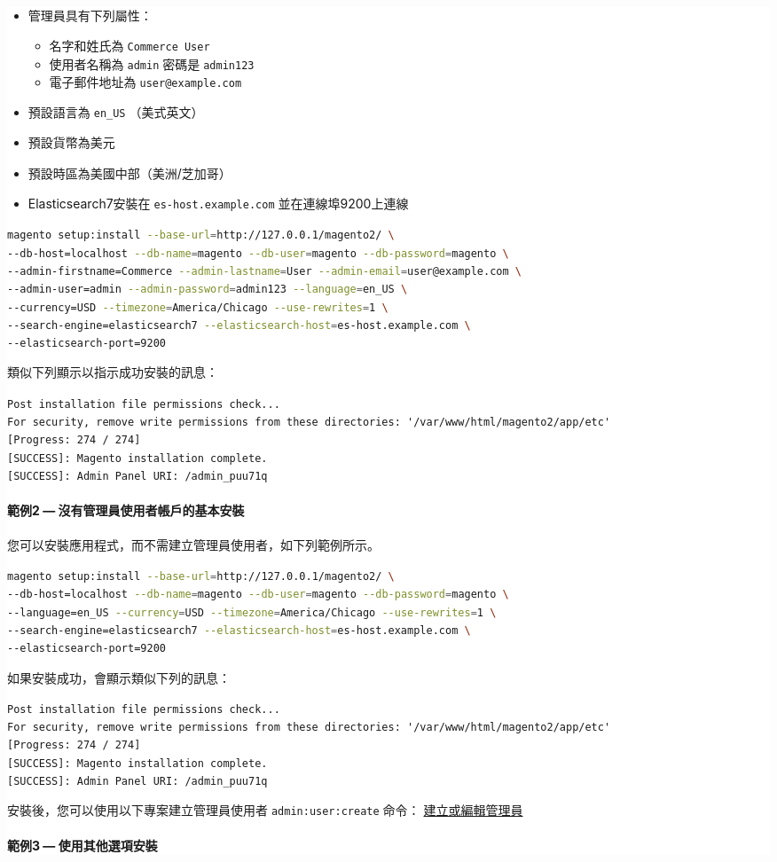 * 管理員具有下列屬性：

   * 名字和姓氏為 `Commerce User`
   * 使用者名稱為 `admin` 密碼是 `admin123`
   * 電子郵件地址為 `user@example.com`

* 預設語言為 `en_US` （美式英文）
* 預設貨幣為美元
* 預設時區為美國中部（美洲/芝加哥）
* Elasticsearch7安裝在 `es-host.example.com` 並在連線埠9200上連線

```bash
magento setup:install --base-url=http://127.0.0.1/magento2/ \
--db-host=localhost --db-name=magento --db-user=magento --db-password=magento \
--admin-firstname=Commerce --admin-lastname=User --admin-email=user@example.com \
--admin-user=admin --admin-password=admin123 --language=en_US \
--currency=USD --timezone=America/Chicago --use-rewrites=1 \
--search-engine=elasticsearch7 --elasticsearch-host=es-host.example.com \
--elasticsearch-port=9200
```

類似下列顯示以指示成功安裝的訊息：

```terminal
Post installation file permissions check...
For security, remove write permissions from these directories: '/var/www/html/magento2/app/etc'
[Progress: 274 / 274]
[SUCCESS]: Magento installation complete.
[SUCCESS]: Admin Panel URI: /admin_puu71q
```

#### 範例2 — 沒有管理員使用者帳戶的基本安裝

您可以安裝應用程式，而不需建立管理員使用者，如下列範例所示。

```bash
magento setup:install --base-url=http://127.0.0.1/magento2/ \
--db-host=localhost --db-name=magento --db-user=magento --db-password=magento \
--language=en_US --currency=USD --timezone=America/Chicago --use-rewrites=1 \
--search-engine=elasticsearch7 --elasticsearch-host=es-host.example.com \
--elasticsearch-port=9200
```

如果安裝成功，會顯示類似下列的訊息：

```terminal
Post installation file permissions check...
For security, remove write permissions from these directories: '/var/www/html/magento2/app/etc'
[Progress: 274 / 274]
[SUCCESS]: Magento installation complete.
[SUCCESS]: Admin Panel URI: /admin_puu71q
```

安裝後，您可以使用以下專案建立管理員使用者 `admin:user:create` 命令：
[建立或編輯管理員](admin.md#create-or-edit-an-administrator)

#### 範例3 — 使用其他選項安裝
